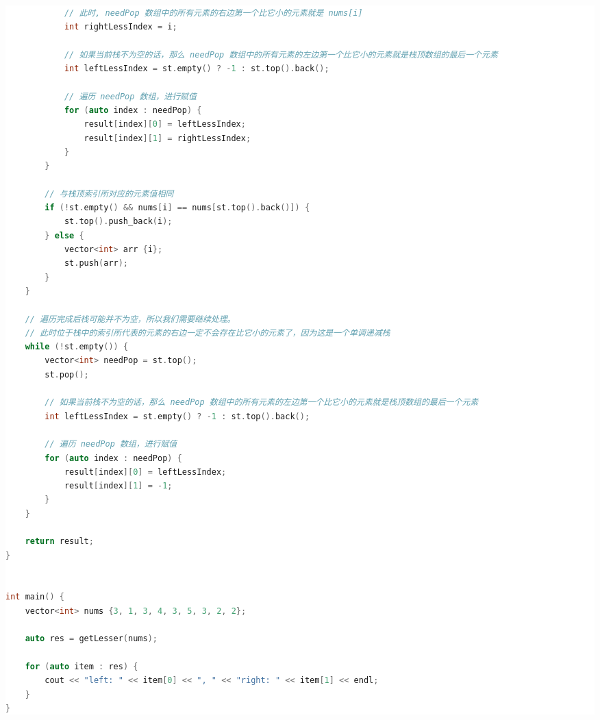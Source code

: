 ```cpp
            // 此时, needPop 数组中的所有元素的右边第一个比它小的元素就是 nums[i]
            int rightLessIndex = i;

            // 如果当前栈不为空的话，那么 needPop 数组中的所有元素的左边第一个比它小的元素就是栈顶数组的最后一个元素
            int leftLessIndex = st.empty() ? -1 : st.top().back();

            // 遍历 needPop 数组，进行赋值
            for (auto index : needPop) {
                result[index][0] = leftLessIndex;
                result[index][1] = rightLessIndex;
            }
        }

        // 与栈顶索引所对应的元素值相同
        if (!st.empty() && nums[i] == nums[st.top().back()]) {
            st.top().push_back(i);
        } else {
            vector<int> arr {i};
            st.push(arr);
        }
    }

    // 遍历完成后栈可能并不为空，所以我们需要继续处理。
    // 此时位于栈中的索引所代表的元素的右边一定不会存在比它小的元素了，因为这是一个单调递减栈
    while (!st.empty()) {
        vector<int> needPop = st.top();
        st.pop();

        // 如果当前栈不为空的话，那么 needPop 数组中的所有元素的左边第一个比它小的元素就是栈顶数组的最后一个元素
        int leftLessIndex = st.empty() ? -1 : st.top().back();

        // 遍历 needPop 数组，进行赋值
        for (auto index : needPop) {
            result[index][0] = leftLessIndex;
            result[index][1] = -1;
        }
    }

    return result;
}


int main() {
    vector<int> nums {3, 1, 3, 4, 3, 5, 3, 2, 2};

    auto res = getLesser(nums);

    for (auto item : res) {
        cout << "left: " << item[0] << ", " << "right: " << item[1] << endl;
    }
}
```
